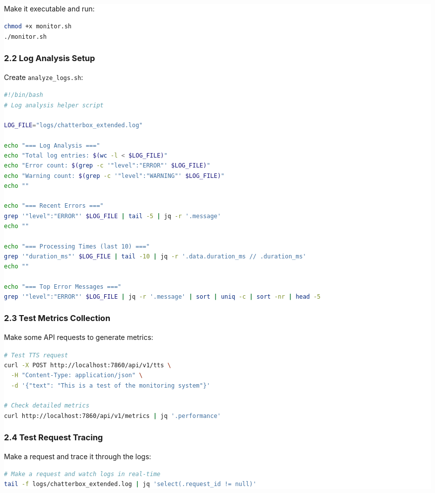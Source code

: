 Make it executable and run:
```bash
chmod +x monitor.sh
./monitor.sh
```

### 2.2 Log Analysis Setup

Create `analyze_logs.sh`:

```bash
#!/bin/bash
# Log analysis helper script

LOG_FILE="logs/chatterbox_extended.log"

echo "=== Log Analysis ==="
echo "Total log entries: $(wc -l < $LOG_FILE)"
echo "Error count: $(grep -c '"level":"ERROR"' $LOG_FILE)"
echo "Warning count: $(grep -c '"level":"WARNING"' $LOG_FILE)"
echo ""

echo "=== Recent Errors ==="
grep '"level":"ERROR"' $LOG_FILE | tail -5 | jq -r '.message'
echo ""

echo "=== Processing Times (last 10) ==="
grep '"duration_ms"' $LOG_FILE | tail -10 | jq -r '.data.duration_ms // .duration_ms'
echo ""

echo "=== Top Error Messages ==="
grep '"level":"ERROR"' $LOG_FILE | jq -r '.message' | sort | uniq -c | sort -nr | head -5
```

### 2.3 Test Metrics Collection

Make some API requests to generate metrics:

```bash
# Test TTS request
curl -X POST http://localhost:7860/api/v1/tts \
  -H "Content-Type: application/json" \
  -d '{"text": "This is a test of the monitoring system"}'

# Check detailed metrics
curl http://localhost:7860/api/v1/metrics | jq '.performance'
```

### 2.4 Test Request Tracing

Make a request and trace it through the logs:

```bash
# Make a request and watch logs in real-time
tail -f logs/chatterbox_extended.log | jq 'select(.request_id != null)'
```
